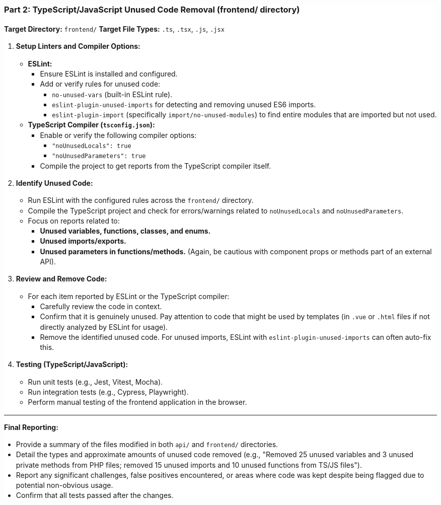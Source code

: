 
### Part 2: TypeScript/JavaScript Unused Code Removal (frontend/ directory)

**Target Directory:** `frontend/`
**Target File Types:** `.ts`, `.tsx`, `.js`, `.jsx`

1.  **Setup Linters and Compiler Options:**
    *   **ESLint:**
        *   Ensure ESLint is installed and configured.
        *   Add or verify rules for unused code:
            *   `no-unused-vars` (built-in ESLint rule).
            *   `eslint-plugin-unused-imports` for detecting and removing unused ES6 imports.
            *   `eslint-plugin-import` (specifically `import/no-unused-modules`) to find entire modules that are imported but not used.
    *   **TypeScript Compiler (`tsconfig.json`):**
        *   Enable or verify the following compiler options:
            *   `"noUnusedLocals": true`
            *   `"noUnusedParameters": true`
        *   Compile the project to get reports from the TypeScript compiler itself.

2.  **Identify Unused Code:**
    *   Run ESLint with the configured rules across the `frontend/` directory.
    *   Compile the TypeScript project and check for errors/warnings related to `noUnusedLocals` and `noUnusedParameters`.
    *   Focus on reports related to:
        *   **Unused variables, functions, classes, and enums.**
        *   **Unused imports/exports.**
        *   **Unused parameters in functions/methods.** (Again, be cautious with component props or methods part of an external API).

3.  **Review and Remove Code:**
    *   For each item reported by ESLint or the TypeScript compiler:
        *   Carefully review the code in context.
        *   Confirm that it is genuinely unused. Pay attention to code that might be used by templates (in `.vue` or `.html` files if not directly analyzed by ESLint for usage).
        *   Remove the identified unused code. For unused imports, ESLint with `eslint-plugin-unused-imports` can often auto-fix this.

4.  **Testing (TypeScript/JavaScript):**
    *   Run unit tests (e.g., Jest, Vitest, Mocha).
    *   Run integration tests (e.g., Cypress, Playwright).
    *   Perform manual testing of the frontend application in the browser.

---

**Final Reporting:**

*   Provide a summary of the files modified in both `api/` and `frontend/` directories.
*   Detail the types and approximate amounts of unused code removed (e.g., "Removed 25 unused variables and 3 unused private methods from PHP files; removed 15 unused imports and 10 unused functions from TS/JS files").
*   Report any significant challenges, false positives encountered, or areas where code was kept despite being flagged due to potential non-obvious usage.
*   Confirm that all tests passed after the changes.
